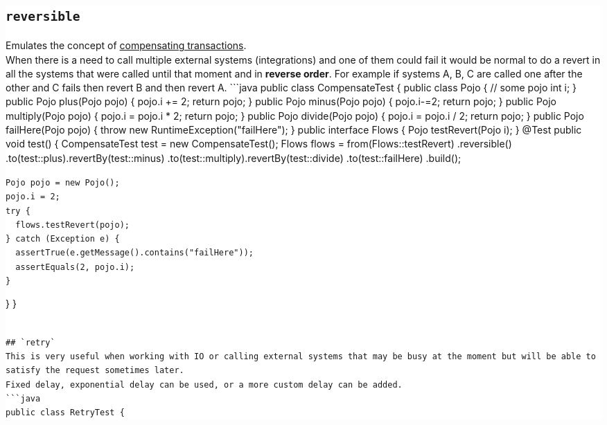 ## `reversible`
Emulates the concept of [compensating transactions](https://en.wikipedia.org/wiki/Compensating_transaction). <br>
When there is a need to call multiple external systems (integrations) and one of them could fail it would be normal to 
do a revert in all the systems that were called until that moment and in **reverse order**. For example if systems A, B, C
are called one after the other and C fails then revert B and then revert A. ```java
public class CompensateTest {
  public class Pojo { // some pojo
    int i;
  }
  public Pojo plus(Pojo pojo) {
    pojo.i += 2;
    return pojo;
  }
  public Pojo minus(Pojo pojo) {
    pojo.i-=2;
    return pojo;
  }
  public Pojo multiply(Pojo pojo) {
    pojo.i = pojo.i * 2;
    return pojo;
  }
  public Pojo divide(Pojo pojo) {
    pojo.i = pojo.i / 2;
    return pojo;
  }
  public Pojo failHere(Pojo pojo) {
    throw new RuntimeException("failHere");
  }
  public interface Flows {
    Pojo testRevert(Pojo i);
  }
  @Test
  public void test() {
    CompensateTest test = new CompensateTest();
    Flows flows = from(Flows::testRevert)
        .reversible()
          .to(test::plus).revertBy(test::minus)
          .to(test::multiply).revertBy(test::divide)
          .to(test::failHere)
        .build();

    Pojo pojo = new Pojo();
    pojo.i = 2;
    try {
      flows.testRevert(pojo);
    } catch (Exception e) {
      assertTrue(e.getMessage().contains("failHere"));
      assertEquals(2, pojo.i);
    }
  }
}
```

## `retry`
This is very useful when working with IO or calling external systems that may be busy at the moment but will be able to
satisfy the request sometimes later.
Fixed delay, exponential delay can be used, or a more custom delay can be added.
```java
public class RetryTest {
```